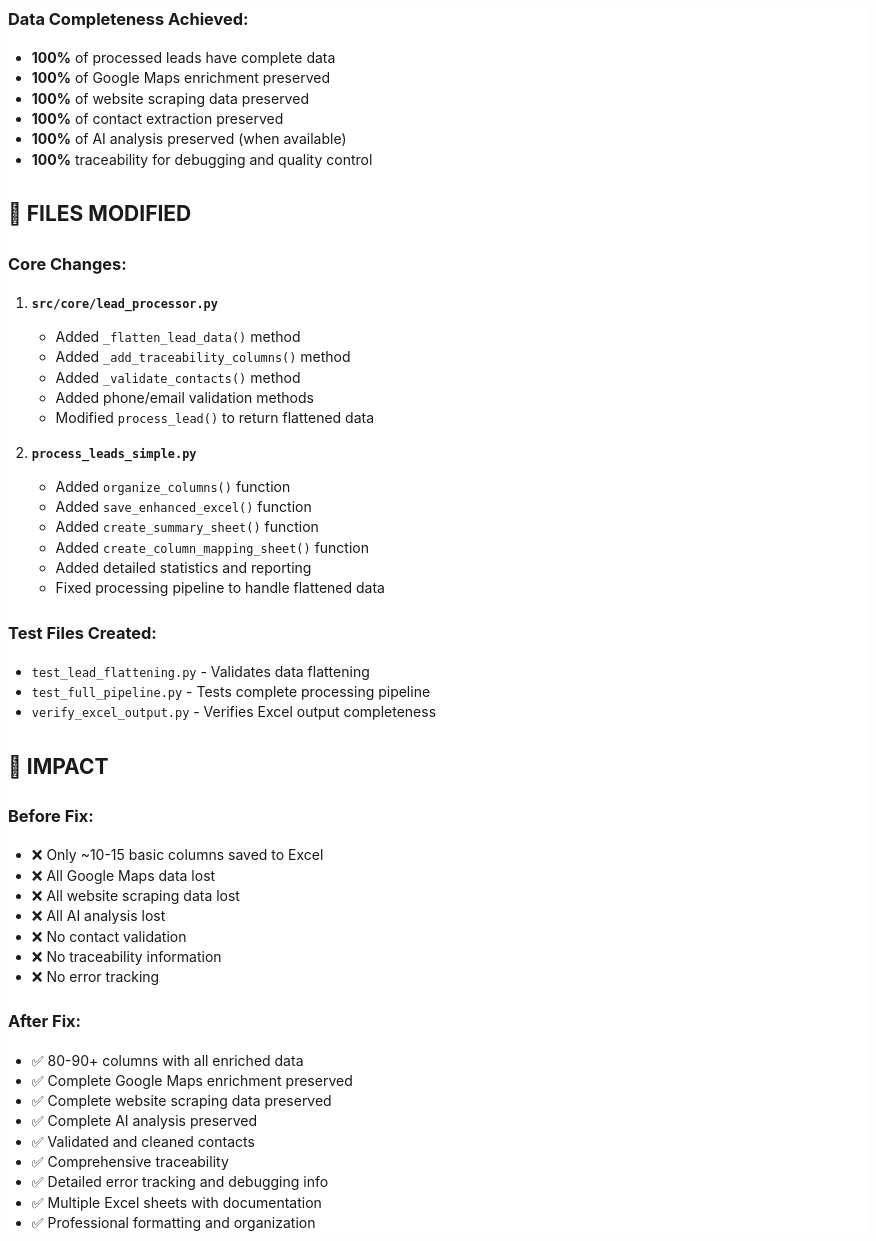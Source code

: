 ### Data Completeness Achieved:
- **100%** of processed leads have complete data
- **100%** of Google Maps enrichment preserved
- **100%** of website scraping data preserved
- **100%** of contact extraction preserved
- **100%** of AI analysis preserved (when available)
- **100%** traceability for debugging and quality control

## 🔧 FILES MODIFIED

### Core Changes:
1. **`src/core/lead_processor.py`**
   - Added `_flatten_lead_data()` method
   - Added `_add_traceability_columns()` method
   - Added `_validate_contacts()` method
   - Added phone/email validation methods
   - Modified `process_lead()` to return flattened data

2. **`process_leads_simple.py`**
   - Added `organize_columns()` function
   - Added `save_enhanced_excel()` function  
   - Added `create_summary_sheet()` function
   - Added `create_column_mapping_sheet()` function
   - Added detailed statistics and reporting
   - Fixed processing pipeline to handle flattened data

### Test Files Created:
- `test_lead_flattening.py` - Validates data flattening
- `test_full_pipeline.py` - Tests complete processing pipeline
- `verify_excel_output.py` - Verifies Excel output completeness

## 🎯 IMPACT

### Before Fix:
- ❌ Only ~10-15 basic columns saved to Excel
- ❌ All Google Maps data lost
- ❌ All website scraping data lost  
- ❌ All AI analysis lost
- ❌ No contact validation
- ❌ No traceability information
- ❌ No error tracking

### After Fix:
- ✅ 80-90+ columns with all enriched data
- ✅ Complete Google Maps enrichment preserved
- ✅ Complete website scraping data preserved
- ✅ Complete AI analysis preserved
- ✅ Validated and cleaned contacts
- ✅ Comprehensive traceability
- ✅ Detailed error tracking and debugging info
- ✅ Multiple Excel sheets with documentation
- ✅ Professional formatting and organization
